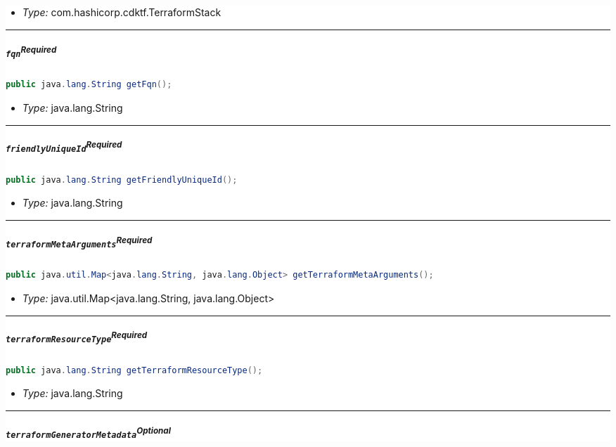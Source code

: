 - *Type:* com.hashicorp.cdktf.TerraformStack

---

##### `fqn`<sup>Required</sup> <a name="fqn" id="rhizo-co-terraform-provider-oci.coreCaptureFilter.CoreCaptureFilter.property.fqn"></a>

```java
public java.lang.String getFqn();
```

- *Type:* java.lang.String

---

##### `friendlyUniqueId`<sup>Required</sup> <a name="friendlyUniqueId" id="rhizo-co-terraform-provider-oci.coreCaptureFilter.CoreCaptureFilter.property.friendlyUniqueId"></a>

```java
public java.lang.String getFriendlyUniqueId();
```

- *Type:* java.lang.String

---

##### `terraformMetaArguments`<sup>Required</sup> <a name="terraformMetaArguments" id="rhizo-co-terraform-provider-oci.coreCaptureFilter.CoreCaptureFilter.property.terraformMetaArguments"></a>

```java
public java.util.Map<java.lang.String, java.lang.Object> getTerraformMetaArguments();
```

- *Type:* java.util.Map<java.lang.String, java.lang.Object>

---

##### `terraformResourceType`<sup>Required</sup> <a name="terraformResourceType" id="rhizo-co-terraform-provider-oci.coreCaptureFilter.CoreCaptureFilter.property.terraformResourceType"></a>

```java
public java.lang.String getTerraformResourceType();
```

- *Type:* java.lang.String

---

##### `terraformGeneratorMetadata`<sup>Optional</sup> <a name="terraformGeneratorMetadata" id="rhizo-co-terraform-provider-oci.coreCaptureFilter.CoreCaptureFilter.property.terraformGeneratorMetadata"></a>
